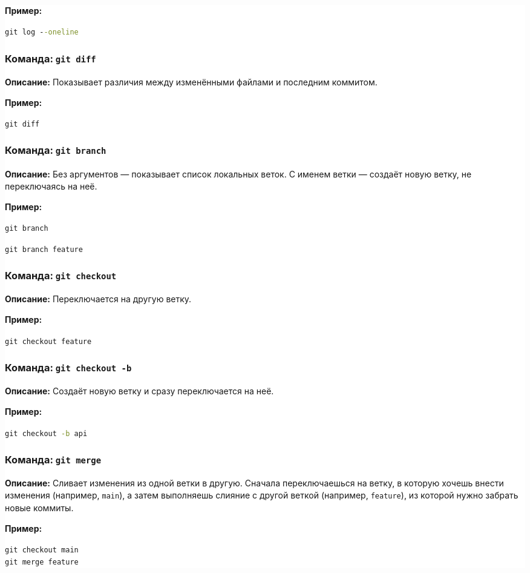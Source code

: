 **Пример:**

```cmd
git log --oneline
```

### Команда: `git diff`

**Описание:** Показывает различия между изменёнными файлами и последним коммитом.

**Пример:**

```cmd
git diff
```

### Команда: `git branch`

**Описание:** Без аргументов — показывает список локальных веток. С именем ветки — создаёт новую ветку, не переключаясь на неё.

**Пример:**

```cmd
git branch
```

```cmd
git branch feature
```

### Команда: `git checkout`

**Описание:** Переключается на другую ветку.

**Пример:**

```cmd
git checkout feature
```

### Команда: `git checkout -b`

**Описание:** Создаёт новую ветку и сразу переключается на неё.

**Пример:**

```cmd
git checkout -b api
```

### Команда: `git merge`

**Описание:** Сливает изменения из одной ветки в другую. Сначала переключаешься на ветку, в которую хочешь внести изменения (например, `main`), а затем выполняешь слияние с другой веткой (например, `feature`), из которой нужно забрать новые коммиты.

**Пример:**

```cmd
git checkout main
git merge feature
```
